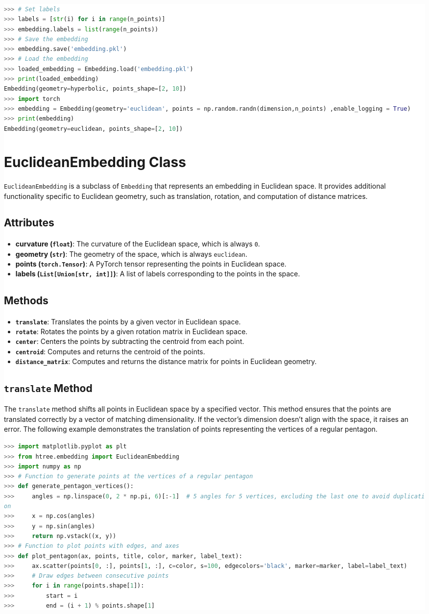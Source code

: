 ```python
>>> # Set labels
>>> labels = [str(i) for i in range(n_points)]
>>> embedding.labels = list(range(n_points))
>>> # Save the embedding
>>> embedding.save('embedding.pkl')
>>> # Load the embedding
>>> loaded_embedding = Embedding.load('embedding.pkl')
>>> print(loaded_embedding)
Embedding(geometry=hyperbolic, points_shape=[2, 10])
>>> import torch
>>> embedding = Embedding(geometry='euclidean', points = np.random.randn(dimension,n_points) ,enable_logging = True)
>>> print(embedding)
Embedding(geometry=euclidean, points_shape=[2, 10])
```


# EuclideanEmbedding Class
`EuclideanEmbedding` is a subclass of `Embedding` that represents an embedding in Euclidean space. It provides additional functionality specific to Euclidean geometry, such as translation, rotation, and computation of distance matrices.

## Attributes
- **curvature (`float`)**: The curvature of the Euclidean space, which is always `0`.
- **geometry (`str`)**: The geometry of the space, which is always `euclidean`.
- **points (`torch.Tensor`)**: A PyTorch tensor representing the points in Euclidean space.
- **labels (`List[Union[str, int]]`)**: A list of labels corresponding to the points in the space.

## Methods
- **`translate`**: Translates the points by a given vector in Euclidean space.
- **`rotate`**: Rotates the points by a given rotation matrix in Euclidean space.
- **`center`**: Centers the points by subtracting the centroid from each point.
- **`centroid`**: Computes and returns the centroid of the points. 
- **`distance_matrix`**: Computes and returns the distance matrix for points in Euclidean geometry. 

## `translate` Method
The `translate` method shifts all points in Euclidean space by a specified vector. This method ensures that the points are translated correctly by a vector of matching dimensionality. If the vector’s dimension doesn’t align with the space, it raises an error. The following example demonstrates the translation of points representing the vertices of a regular pentagon.

```python
>>> import matplotlib.pyplot as plt
>>> from htree.embedding import EuclideanEmbedding
>>> import numpy as np
>>> # Function to generate points at the vertices of a regular pentagon
>>> def generate_pentagon_vertices():
>>>     angles = np.linspace(0, 2 * np.pi, 6)[:-1]  # 5 angles for 5 vertices, excluding the last one to avoid duplication
>>>     x = np.cos(angles)
>>>     y = np.sin(angles)
>>>     return np.vstack((x, y))
>>> # Function to plot points with edges, and axes
>>> def plot_pentagon(ax, points, title, color, marker, label_text):
>>>     ax.scatter(points[0, :], points[1, :], c=color, s=100, edgecolors='black', marker=marker, label=label_text)    
>>>     # Draw edges between consecutive points
>>>     for i in range(points.shape[1]):
>>>         start = i
>>>         end = (i + 1) % points.shape[1]
```